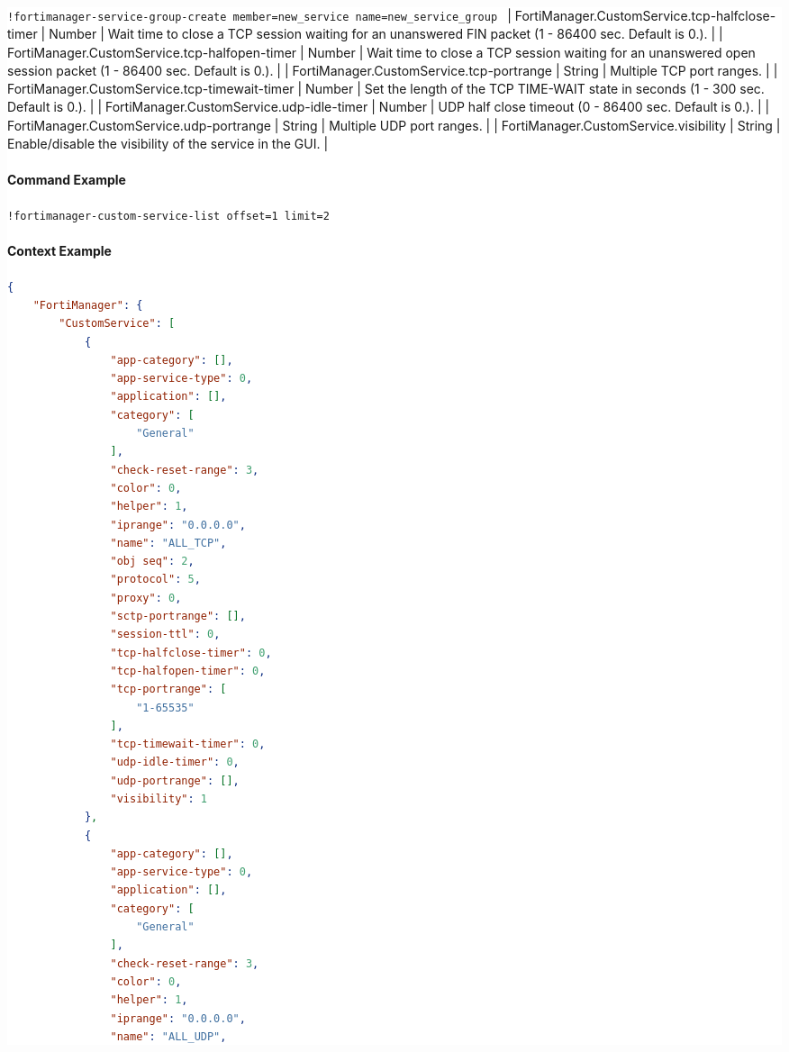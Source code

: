 ```!fortimanager-service-group-create member=new_service name=new_service_group ```
| FortiManager.CustomService.tcp-halfclose-timer | Number | Wait time to close a TCP session waiting for an unanswered FIN packet \(1 - 86400 sec. Default is 0.\). | 
| FortiManager.CustomService.tcp-halfopen-timer | Number | Wait time to close a TCP session waiting for an unanswered open session packet \(1 - 86400 sec. Default is 0.\). | 
| FortiManager.CustomService.tcp-portrange | String | Multiple TCP port ranges. | 
| FortiManager.CustomService.tcp-timewait-timer | Number | Set the length of the TCP TIME-WAIT state in seconds \(1 - 300 sec. Default is 0.\). | 
| FortiManager.CustomService.udp-idle-timer | Number | UDP half close timeout \(0 - 86400 sec. Default is 0.\). | 
| FortiManager.CustomService.udp-portrange | String | Multiple UDP port ranges. | 
| FortiManager.CustomService.visibility | String | Enable/disable the visibility of the service in the GUI. | 


#### Command Example

```!fortimanager-custom-service-list offset=1 limit=2```

#### Context Example

```json
{
    "FortiManager": {
        "CustomService": [
            {
                "app-category": [],
                "app-service-type": 0,
                "application": [],
                "category": [
                    "General"
                ],
                "check-reset-range": 3,
                "color": 0,
                "helper": 1,
                "iprange": "0.0.0.0",
                "name": "ALL_TCP",
                "obj seq": 2,
                "protocol": 5,
                "proxy": 0,
                "sctp-portrange": [],
                "session-ttl": 0,
                "tcp-halfclose-timer": 0,
                "tcp-halfopen-timer": 0,
                "tcp-portrange": [
                    "1-65535"
                ],
                "tcp-timewait-timer": 0,
                "udp-idle-timer": 0,
                "udp-portrange": [],
                "visibility": 1
            },
            {
                "app-category": [],
                "app-service-type": 0,
                "application": [],
                "category": [
                    "General"
                ],
                "check-reset-range": 3,
                "color": 0,
                "helper": 1,
                "iprange": "0.0.0.0",
                "name": "ALL_UDP",
```